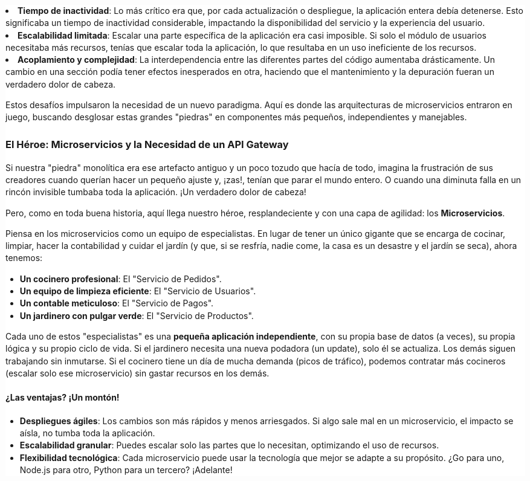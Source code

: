 <li><strong>Tiempo de inactividad</strong>: Lo más crítico era que, por cada actualización o despliegue, la aplicación entera debía detenerse. Esto significaba un tiempo de inactividad considerable, impactando la disponibilidad del servicio y la experiencia del usuario. </li>

<li><strong>Escalabilidad limitada</strong>: Escalar una parte específica de la aplicación era casi imposible. Si solo el módulo de usuarios necesitaba más recursos, tenías que escalar toda la aplicación, lo que resultaba en un uso ineficiente de los recursos. </li>

<li><strong>Acoplamiento y complejidad</strong>: La interdependencia entre las diferentes partes del código aumentaba drásticamente. Un cambio en una sección podía tener efectos inesperados en otra, haciendo que el mantenimiento y la depuración fueran un verdadero dolor de cabeza. </li>
</ul>

<div class="py-4 block"> </div>

Estos desafíos impulsaron la necesidad de un nuevo paradigma. Aquí es donde las arquitecturas de microservicios entraron en juego, buscando desglosar estas grandes "piedras" en componentes más pequeños, independientes y manejables.

### El Héroe: Microservicios y la Necesidad de un API Gateway

Si nuestra "piedra" monolítica era ese artefacto antiguo y un poco tozudo que hacía de todo, imagina la frustración de sus creadores cuando querían hacer un pequeño ajuste y, ¡zas!, tenían que parar el mundo entero. O cuando una diminuta falla en un rincón invisible tumbaba toda la aplicación. ¡Un verdadero dolor de cabeza!

<div class="py-4 block"> </div>

Pero, como en toda buena historia, aquí llega nuestro héroe, resplandeciente y con una capa de agilidad: los __Microservicios__.

<div class="py-4 block"> </div>

Piensa en los microservicios como un equipo de especialistas. En lugar de tener un único gigante que se encarga de cocinar, limpiar, hacer la contabilidad y cuidar el jardín (y que, si se resfría, nadie come, la casa es un desastre y el jardín se seca), ahora tenemos:
<ul class="list-disc list-inside ml-6 mt-1 space-y-1">
<li><strong>Un cocinero profesional</strong>: El "Servicio de Pedidos".</li>
<li><strong>Un equipo de limpieza eficiente</strong>: El "Servicio de Usuarios".</li>
<li><strong>Un contable meticuloso</strong>: El "Servicio de Pagos".</li>
<li><strong>Un jardinero con pulgar verde</strong>: El "Servicio de Productos".</li>
</ul>
<div class="py-4 block"> </div>

Cada uno de estos "especialistas" es una __pequeña aplicación independiente__, con su propia base de datos (a veces), su propia lógica y su propio ciclo de vida. Si el jardinero necesita una nueva podadora (un update), solo él se actualiza. Los demás siguen trabajando sin inmutarse. Si el cocinero tiene un día de mucha demanda (picos de tráfico), podemos contratar más cocineros (escalar solo ese microservicio) sin gastar recursos en los demás.

#### ¿Las ventajas? ¡Un montón!

<ul class="list-disc list-inside ml-6 mt-1 space-y-1">

<li><strong>Despliegues ágiles</strong>: Los cambios son más rápidos y menos arriesgados. Si algo sale mal en un microservicio, el impacto se aísla, no tumba toda la aplicación.</li>
<li><strong>Escalabilidad granular</strong>: Puedes escalar solo las partes que lo necesitan, optimizando el uso de recursos.</li>
<li><strong>Flexibilidad tecnológica</strong>: Cada microservicio puede usar la tecnología que mejor se adapte a su propósito. ¿Go para uno, Node.js para otro, Python para un tercero? ¡Adelante!</li>
